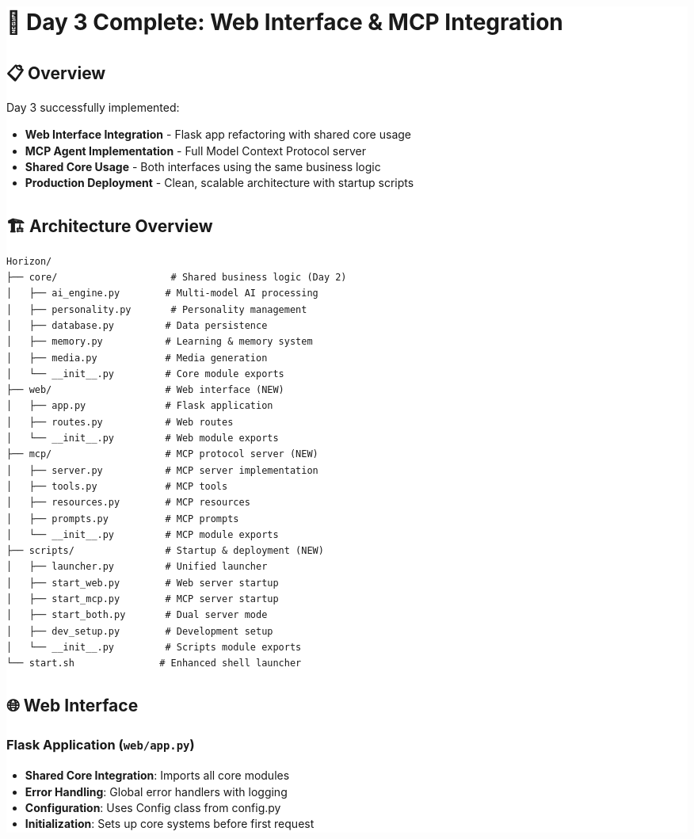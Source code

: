 # 🚀 Day 3 Complete: Web Interface & MCP Integration

## 📋 Overview

Day 3 successfully implemented:
- **Web Interface Integration** - Flask app refactoring with shared core usage
- **MCP Agent Implementation** - Full Model Context Protocol server
- **Shared Core Usage** - Both interfaces using the same business logic
- **Production Deployment** - Clean, scalable architecture with startup scripts

## 🏗️ Architecture Overview

```
Horizon/
├── core/                    # Shared business logic (Day 2)
│   ├── ai_engine.py        # Multi-model AI processing
│   ├── personality.py       # Personality management
│   ├── database.py         # Data persistence
│   ├── memory.py           # Learning & memory system
│   ├── media.py            # Media generation
│   └── __init__.py         # Core module exports
├── web/                    # Web interface (NEW)
│   ├── app.py              # Flask application
│   ├── routes.py           # Web routes
│   └── __init__.py         # Web module exports
├── mcp/                    # MCP protocol server (NEW)
│   ├── server.py           # MCP server implementation
│   ├── tools.py            # MCP tools
│   ├── resources.py        # MCP resources
│   ├── prompts.py          # MCP prompts
│   └── __init__.py         # MCP module exports
├── scripts/                # Startup & deployment (NEW)
│   ├── launcher.py         # Unified launcher
│   ├── start_web.py        # Web server startup
│   ├── start_mcp.py        # MCP server startup
│   ├── start_both.py       # Dual server mode
│   ├── dev_setup.py        # Development setup
│   └── __init__.py         # Scripts module exports
└── start.sh               # Enhanced shell launcher
```

## 🌐 Web Interface

### Flask Application (`web/app.py`)
- **Shared Core Integration**: Imports all core modules
- **Error Handling**: Global error handlers with logging
- **Configuration**: Uses Config class from config.py
- **Initialization**: Sets up core systems before first request
